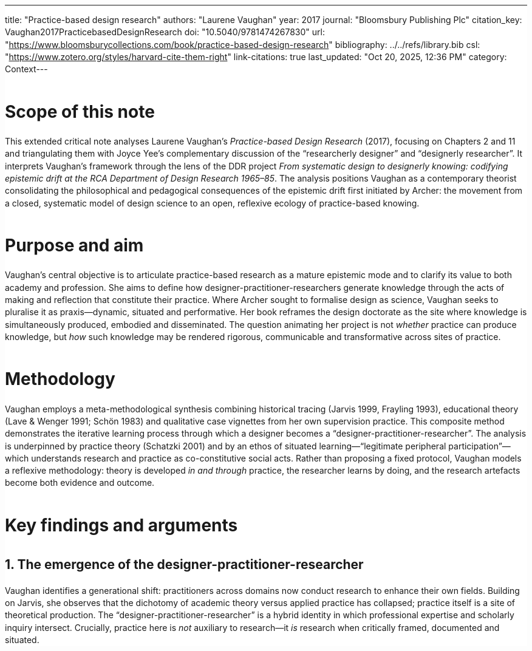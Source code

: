 ---
title: "Practice-based design research"
authors: "Laurene Vaughan"
year: 2017
journal: "Bloomsbury Publishing Plc"
citation_key: Vaughan2017PracticebasedDesignResearch
doi: "10.5040/9781474267830"
url: "https://www.bloomsburycollections.com/book/practice-based-design-research"
bibliography: ../../refs/library.bib
csl: "https://www.zotero.org/styles/harvard-cite-them-right"
link-citations: true
last_updated: "Oct 20, 2025, 12:36 PM"
category: Context---
# Scope of this note
This extended critical note analyses Laurene Vaughan’s *Practice-based Design Research* (2017), focusing on Chapters 2 and 11 and triangulating them with Joyce Yee’s complementary discussion of the “researcherly designer” and “designerly researcher”. It interprets Vaughan’s framework through the lens of the DDR project *From systematic design to designerly knowing: codifying epistemic drift at the RCA Department of Design Research 1965–85*. The analysis positions Vaughan as a contemporary theorist consolidating the philosophical and pedagogical consequences of the epistemic drift first initiated by Archer: the movement from a closed, systematic model of design science to an open, reflexive ecology of practice-based knowing.

# Purpose and aim
Vaughan’s central objective is to articulate practice-based research as a mature epistemic mode and to clarify its value to both academy and profession. She aims to define how designer-practitioner-researchers generate knowledge through the acts of making and reflection that constitute their practice. Where Archer sought to formalise design as science, Vaughan seeks to pluralise it as praxis—dynamic, situated and performative. Her book reframes the design doctorate as the site where knowledge is simultaneously produced, embodied and disseminated. The question animating her project is not *whether* practice can produce knowledge, but *how* such knowledge may be rendered rigorous, communicable and transformative across sites of practice.

# Methodology
Vaughan employs a meta-methodological synthesis combining historical tracing (Jarvis 1999, Frayling 1993), educational theory (Lave & Wenger 1991; Schön 1983) and qualitative case vignettes from her own supervision practice. This composite method demonstrates the iterative learning process through which a designer becomes a “designer-practitioner-researcher”. The analysis is underpinned by practice theory (Schatzki 2001) and by an ethos of situated learning—“legitimate peripheral participation”—which understands research and practice as co-constitutive social acts. Rather than proposing a fixed protocol, Vaughan models a reflexive methodology: theory is developed *in and through* practice, the researcher learns by doing, and the research artefacts become both evidence and outcome.

# Key findings and arguments
## 1. The emergence of the designer-practitioner-researcher
Vaughan identifies a generational shift: practitioners across domains now conduct research to enhance their own fields. Building on Jarvis, she observes that the dichotomy of academic theory versus applied practice has collapsed; practice itself is a site of theoretical production. The “designer-practitioner-researcher” is a hybrid identity in which professional expertise and scholarly inquiry intersect. Crucially, practice here is *not* auxiliary to research—it *is* research when critically framed, documented and situated.
